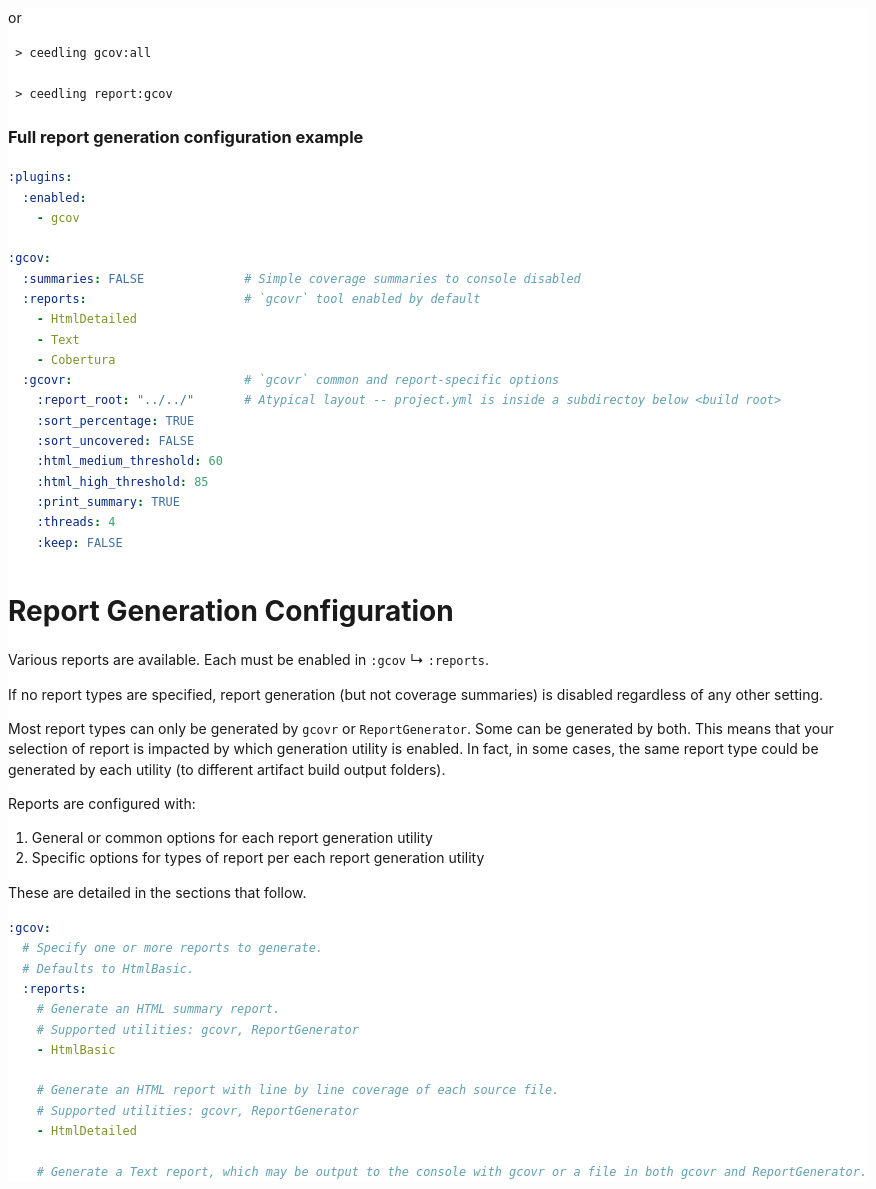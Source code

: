 or 

```shell
 > ceedling gcov:all

 > ceedling report:gcov
```

### Full report generation configuration example

```yaml
:plugins:
  :enabled:
    - gcov

:gcov:
  :summaries: FALSE              # Simple coverage summaries to console disabled
  :reports:                      # `gcovr` tool enabled by default
    - HtmlDetailed
    - Text
    - Cobertura
  :gcovr:                        # `gcovr` common and report-specific options
    :report_root: "../../"       # Atypical layout -- project.yml is inside a subdirectoy below <build root>
    :sort_percentage: TRUE
    :sort_uncovered: FALSE
    :html_medium_threshold: 60
    :html_high_threshold: 85
    :print_summary: TRUE
    :threads: 4
    :keep: FALSE
```

# Report Generation Configuration

Various reports are available. Each must be enabled in `:gcov` ↳ `:reports`.

If no report types are specified, report generation (but not coverage summaries) 
is disabled regardless of any other setting.

Most report types can only be generated by `gcovr` or `ReportGenerator`. Some 
can be generated by both. This means that your selection of report is impacted by
which generation utility is enabled. In fact, in some cases, the same report type 
could be generated by each utility (to different artifact build output folders).

Reports are configured with:

1. General or common options for each report generation utility
1. Specific options for types of report per each report generation utility

These are detailed in the sections that follow.

```yaml
:gcov:
  # Specify one or more reports to generate.
  # Defaults to HtmlBasic.
  :reports:
    # Generate an HTML summary report.
    # Supported utilities: gcovr, ReportGenerator
    - HtmlBasic

    # Generate an HTML report with line by line coverage of each source file.
    # Supported utilities: gcovr, ReportGenerator
    - HtmlDetailed

    # Generate a Text report, which may be output to the console with gcovr or a file in both gcovr and ReportGenerator.
```